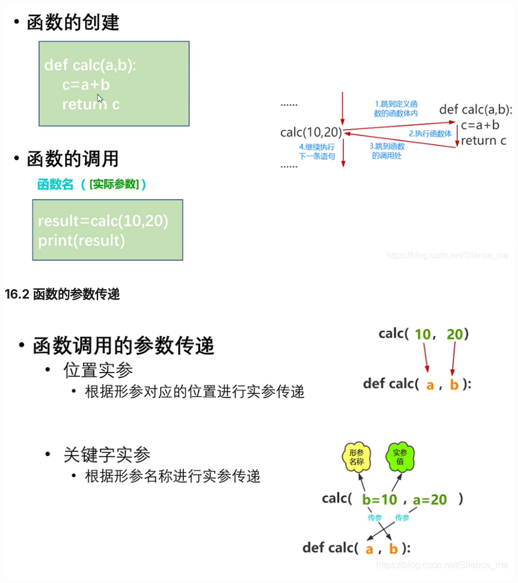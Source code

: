 ![Alt Text](/images/posts/20210209172551527.png)


## 16.2 函数的参数传递
![Alt Text](/images/posts/20210209172635116.png)